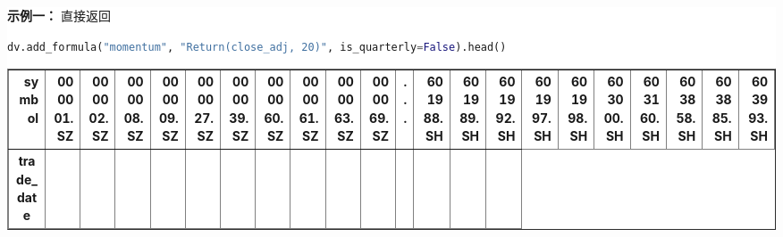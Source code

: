 
**示例一：**
直接返回


```python
dv.add_formula("momentum", "Return(close_adj, 20)", is_quarterly=False).head()
```




<div>
<style>
    .dataframe thead tr:only-child th {
        text-align: right;
    }

    .dataframe thead th {
        text-align: left;
    }

    .dataframe tbody tr th {
        vertical-align: top;
    }
</style>
<table border="1" class="dataframe">
  <thead>
    <tr style="text-align: right;">
      <th>symbol</th>
      <th>000001.SZ</th>
      <th>000002.SZ</th>
      <th>000008.SZ</th>
      <th>000009.SZ</th>
      <th>000027.SZ</th>
      <th>000039.SZ</th>
      <th>000060.SZ</th>
      <th>000061.SZ</th>
      <th>000063.SZ</th>
      <th>000069.SZ</th>
      <th>...</th>
      <th>601988.SH</th>
      <th>601989.SH</th>
      <th>601992.SH</th>
      <th>601997.SH</th>
      <th>601998.SH</th>
      <th>603000.SH</th>
      <th>603160.SH</th>
      <th>603858.SH</th>
      <th>603885.SH</th>
      <th>603993.SH</th>
    </tr>
    <tr>
      <th>trade_date</th>
      <th></th>
      <th></th>
      <th></th>
      <th></th>
      <th></th>
      <th></th>
      <th></th>
      <th></th>
      <th></th>
      <th></th>
      <th></th>
      <th></th>
      <th></th>
      <th></th>